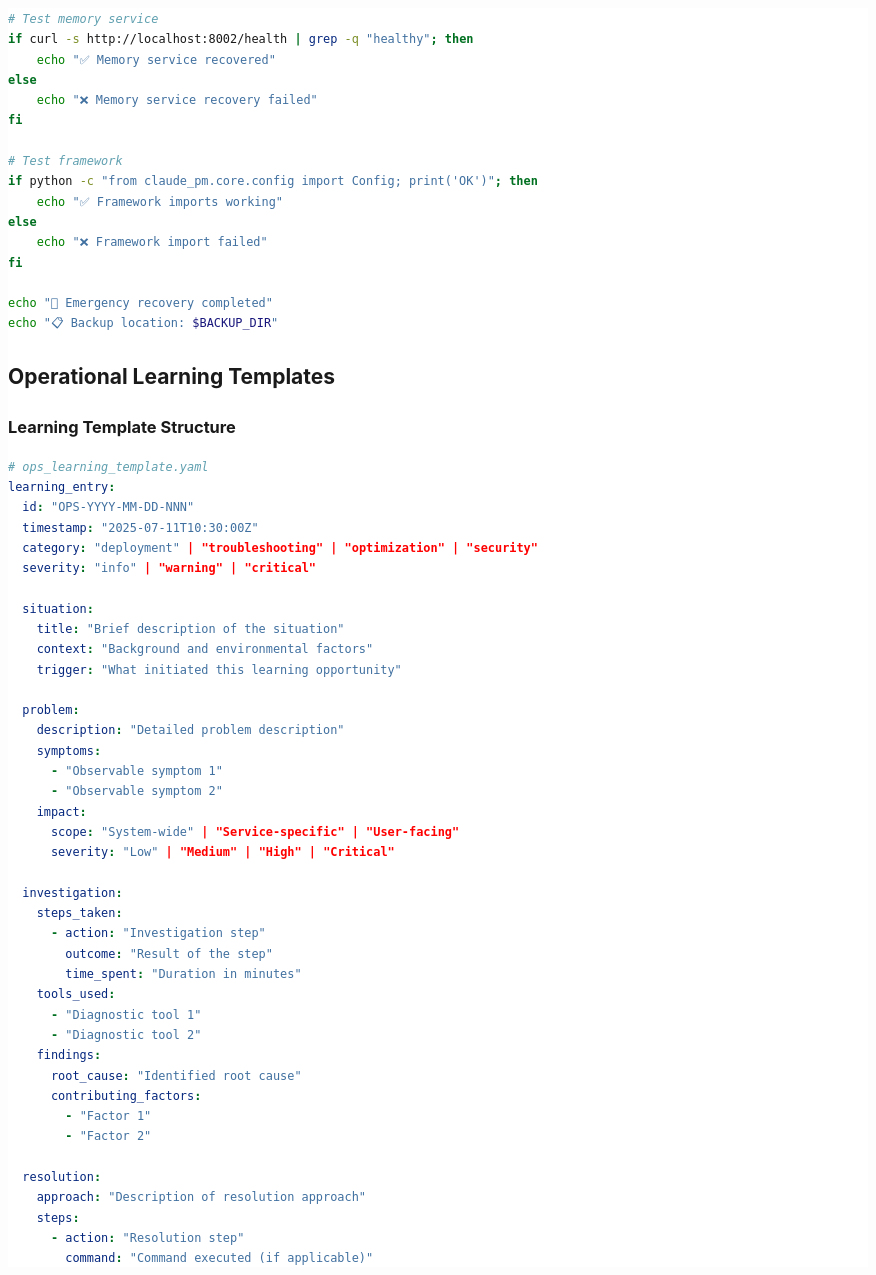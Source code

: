 ```bash
# Test memory service
if curl -s http://localhost:8002/health | grep -q "healthy"; then
    echo "✅ Memory service recovered"
else
    echo "❌ Memory service recovery failed"
fi

# Test framework
if python -c "from claude_pm.core.config import Config; print('OK')"; then
    echo "✅ Framework imports working"
else
    echo "❌ Framework import failed"
fi

echo "🏥 Emergency recovery completed"
echo "📋 Backup location: $BACKUP_DIR"
```

## Operational Learning Templates

### Learning Template Structure

```yaml
# ops_learning_template.yaml
learning_entry:
  id: "OPS-YYYY-MM-DD-NNN"
  timestamp: "2025-07-11T10:30:00Z"
  category: "deployment" | "troubleshooting" | "optimization" | "security"
  severity: "info" | "warning" | "critical"
  
  situation:
    title: "Brief description of the situation"
    context: "Background and environmental factors"
    trigger: "What initiated this learning opportunity"
    
  problem:
    description: "Detailed problem description"
    symptoms: 
      - "Observable symptom 1"
      - "Observable symptom 2"
    impact:
      scope: "System-wide" | "Service-specific" | "User-facing"
      severity: "Low" | "Medium" | "High" | "Critical"
      
  investigation:
    steps_taken:
      - action: "Investigation step"
        outcome: "Result of the step"
        time_spent: "Duration in minutes"
    tools_used:
      - "Diagnostic tool 1"
      - "Diagnostic tool 2"
    findings:
      root_cause: "Identified root cause"
      contributing_factors:
        - "Factor 1"
        - "Factor 2"
        
  resolution:
    approach: "Description of resolution approach"
    steps:
      - action: "Resolution step"
        command: "Command executed (if applicable)"
```